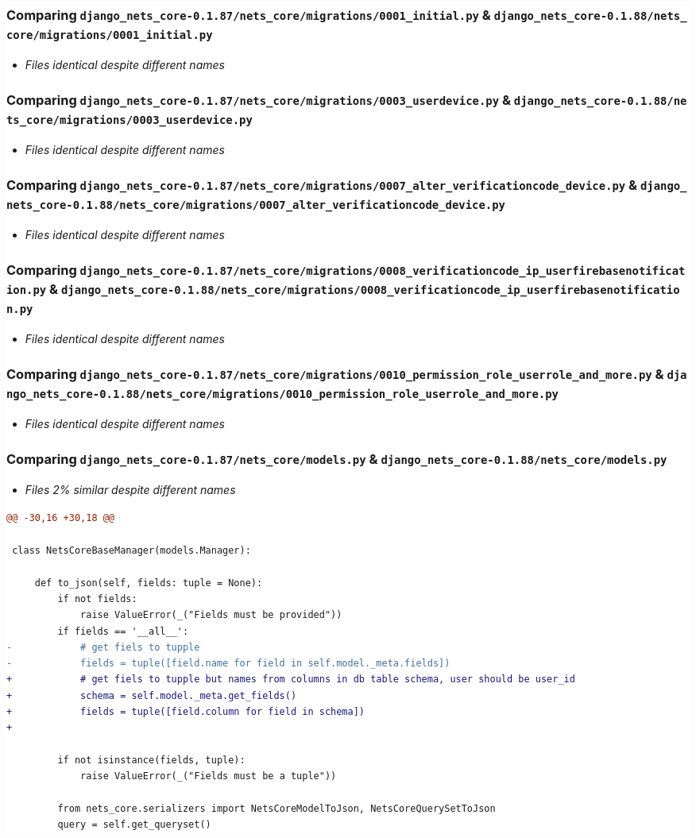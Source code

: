 ### Comparing `django_nets_core-0.1.87/nets_core/migrations/0001_initial.py` & `django_nets_core-0.1.88/nets_core/migrations/0001_initial.py`

 * *Files identical despite different names*

### Comparing `django_nets_core-0.1.87/nets_core/migrations/0003_userdevice.py` & `django_nets_core-0.1.88/nets_core/migrations/0003_userdevice.py`

 * *Files identical despite different names*

### Comparing `django_nets_core-0.1.87/nets_core/migrations/0007_alter_verificationcode_device.py` & `django_nets_core-0.1.88/nets_core/migrations/0007_alter_verificationcode_device.py`

 * *Files identical despite different names*

### Comparing `django_nets_core-0.1.87/nets_core/migrations/0008_verificationcode_ip_userfirebasenotification.py` & `django_nets_core-0.1.88/nets_core/migrations/0008_verificationcode_ip_userfirebasenotification.py`

 * *Files identical despite different names*

### Comparing `django_nets_core-0.1.87/nets_core/migrations/0010_permission_role_userrole_and_more.py` & `django_nets_core-0.1.88/nets_core/migrations/0010_permission_role_userrole_and_more.py`

 * *Files identical despite different names*

### Comparing `django_nets_core-0.1.87/nets_core/models.py` & `django_nets_core-0.1.88/nets_core/models.py`

 * *Files 2% similar despite different names*

```diff
@@ -30,16 +30,18 @@
 
 class NetsCoreBaseManager(models.Manager):
     
     def to_json(self, fields: tuple = None):
         if not fields:
             raise ValueError(_("Fields must be provided"))
         if fields == '__all__':
-            # get fiels to tupple
-            fields = tuple([field.name for field in self.model._meta.fields])
+            # get fiels to tupple but names from columns in db table schema, user should be user_id
+            schema = self.model._meta.get_fields()
+            fields = tuple([field.column for field in schema])
+            
         
         if not isinstance(fields, tuple):
             raise ValueError(_("Fields must be a tuple"))
         
         from nets_core.serializers import NetsCoreModelToJson, NetsCoreQuerySetToJson
         query = self.get_queryset()
```
